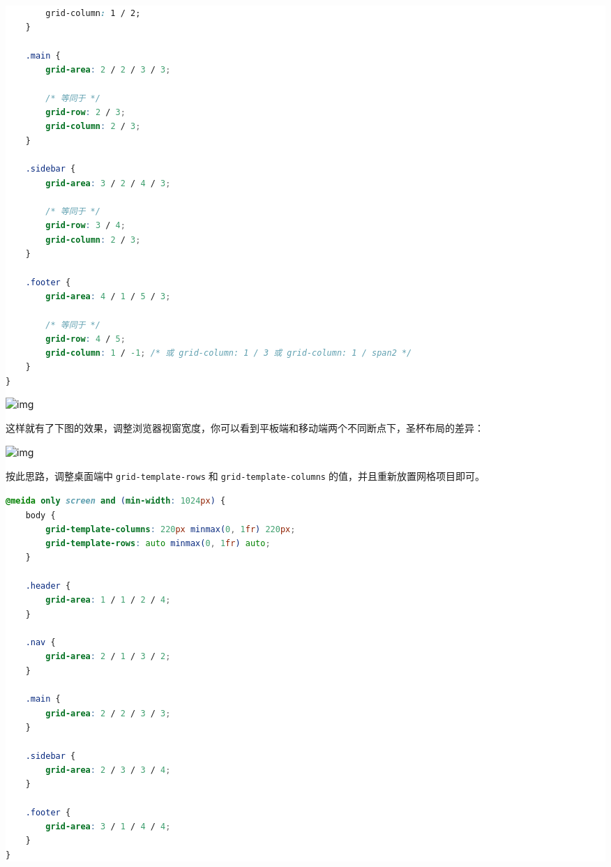 ```CSS
        grid-column: 1 / 2;
    }
    
    .main {
        grid-area: 2 / 2 / 3 / 3;
        
        /* 等同于 */
        grid-row: 2 / 3;
        grid-column: 2 / 3;
    }
    
    .sidebar {
        grid-area: 3 / 2 / 4 / 3;
        
        /* 等同于 */
        grid-row: 3 / 4;
        grid-column: 2 / 3;
    }
    
    .footer {
        grid-area: 4 / 1 / 5 / 3;
        
        /* 等同于 */
        grid-row: 4 / 5;
        grid-column: 1 / -1; /* 或 grid-column: 1 / 3 或 grid-column: 1 / span2 */
    }
}
```

![img](https://p3-juejin.byteimg.com/tos-cn-i-k3u1fbpfcp/9dc15a35008f4e9c8e3907f348cc8b6d~tplv-k3u1fbpfcp-zoom-1.image)

这样就有了下图的效果，调整浏览器视窗宽度，你可以看到平板端和移动端两个不同断点下，圣杯布局的差异：

![img](https://p3-juejin.byteimg.com/tos-cn-i-k3u1fbpfcp/90ccf58c9b0247bba104f0ad2da6608f~tplv-k3u1fbpfcp-zoom-1.image)

按此思路，调整桌面端中 `grid-template-rows` 和 `grid-template-columns` 的值，并且重新放置网格项目即可。

```CSS
@meida only screen and (min-width: 1024px) {
    body {
        grid-template-columns: 220px minmax(0, 1fr) 220px;
        grid-template-rows: auto minmax(0, 1fr) auto;
    }
    
    .header {
        grid-area: 1 / 1 / 2 / 4;
    }
    
    .nav {
        grid-area: 2 / 1 / 3 / 2;
    }
    
    .main {
        grid-area: 2 / 2 / 3 / 3;
    }
    
    .sidebar {
        grid-area: 2 / 3 / 3 / 4;
    }
    
    .footer {
        grid-area: 3 / 1 / 4 / 4;
    }
}
```